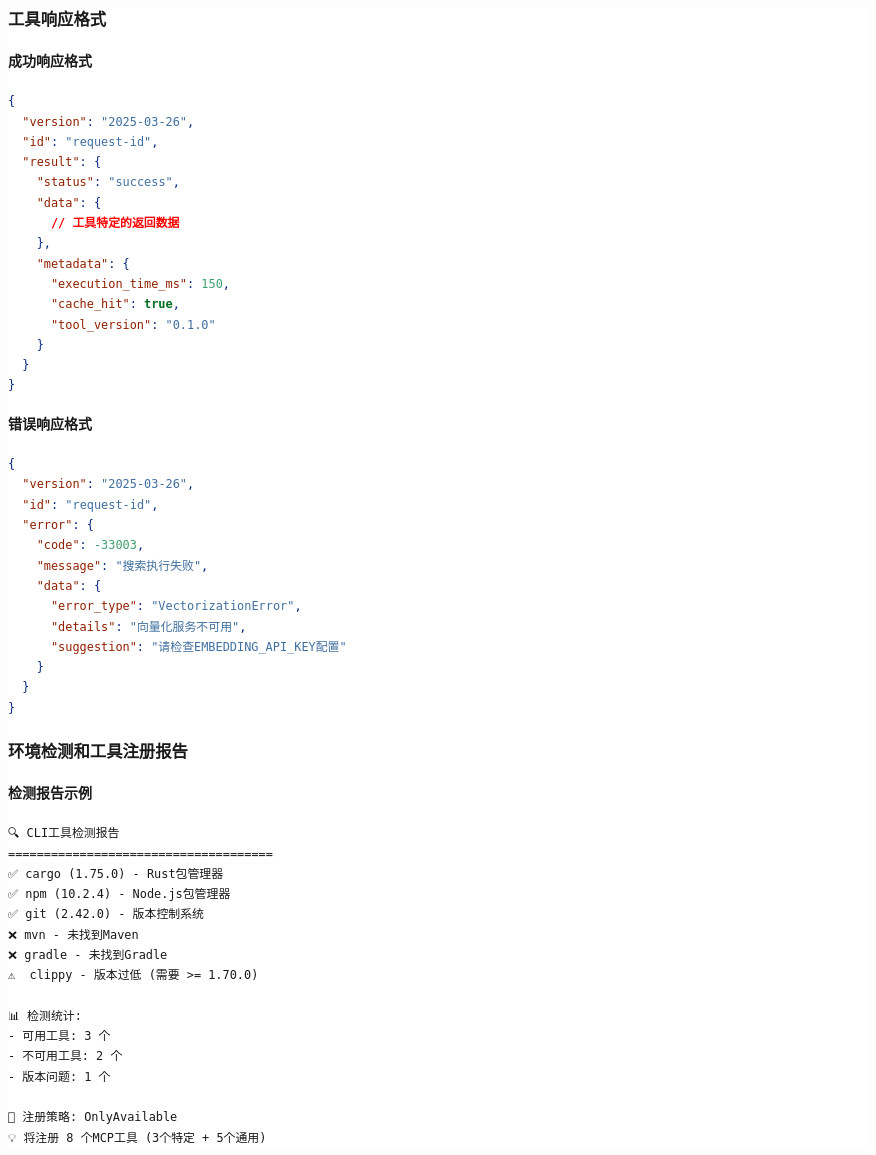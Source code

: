 ### 工具响应格式

#### 成功响应格式
```json
{
  "version": "2025-03-26",
  "id": "request-id",
  "result": {
    "status": "success",
    "data": {
      // 工具特定的返回数据
    },
    "metadata": {
      "execution_time_ms": 150,
      "cache_hit": true,
      "tool_version": "0.1.0"
    }
  }
}
```

#### 错误响应格式
```json
{
  "version": "2025-03-26", 
  "id": "request-id",
  "error": {
    "code": -33003,
    "message": "搜索执行失败",
    "data": {
      "error_type": "VectorizationError",
      "details": "向量化服务不可用",
      "suggestion": "请检查EMBEDDING_API_KEY配置"
    }
  }
}
```

### 环境检测和工具注册报告

#### 检测报告示例
```
🔍 CLI工具检测报告
=====================================
✅ cargo (1.75.0) - Rust包管理器
✅ npm (10.2.4) - Node.js包管理器  
✅ git (2.42.0) - 版本控制系统
❌ mvn - 未找到Maven
❌ gradle - 未找到Gradle
⚠️  clippy - 版本过低 (需要 >= 1.70.0)

📊 检测统计:
- 可用工具: 3 个
- 不可用工具: 2 个  
- 版本问题: 1 个

🎯 注册策略: OnlyAvailable
💡 将注册 8 个MCP工具 (3个特定 + 5个通用)
```
